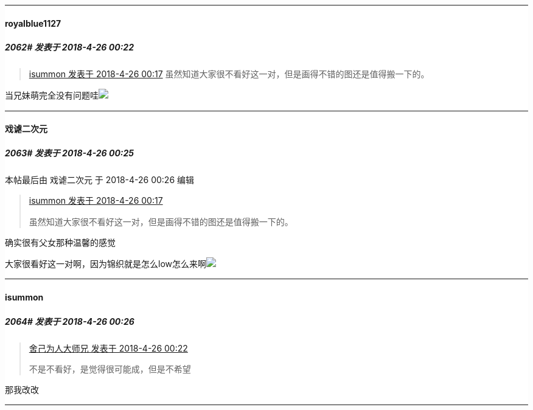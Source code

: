 





*****

####  royalblue1127  
##### 2062#       发表于 2018-4-26 00:22



<blockquote><a href="httphttps://bbs.saraba1st.com/2b/forum.php?mod=redirect&amp;goto=findpost&amp;pid=39375512&amp;ptid=1576627" target="_blank">isummon 发表于 2018-4-26 00:17</a>
虽然知道大家很不看好这一对，但是画得不错的图还是值得搬一下的。</blockquote>
当兄妹萌完全没有问题哇<img src="https://static.saraba1st.com/image/smiley/face2017/037.png" referrerpolicy="no-referrer">







*****

####  戏谑二次元  
##### 2063#       发表于 2018-4-26 00:25



 本帖最后由 戏谑二次元 于 2018-4-26 00:26 编辑 
<blockquote><a href="httphttps://bbs.saraba1st.com/2b/forum.php?mod=redirect&amp;goto=findpost&amp;pid=39375512&amp;ptid=1576627" target="_blank">isummon 发表于 2018-4-26 00:17</a>

虽然知道大家很不看好这一对，但是画得不错的图还是值得搬一下的。</blockquote>
确实很有父女那种温馨的感觉

大家很看好这一对啊，因为锦织就是怎么low怎么来啊<img src="https://static.saraba1st.com/image/smiley/face2017/065.png" referrerpolicy="no-referrer">








*****

####  isummon  
##### 2064#       发表于 2018-4-26 00:26



<blockquote><a href="httphttps://bbs.saraba1st.com/2b/forum.php?mod=redirect&amp;goto=findpost&amp;pid=39375547&amp;ptid=1576627" target="_blank">舍己为人大师兄 发表于 2018-4-26 00:22</a>

不是不看好，是觉得很可能成，但是不希望</blockquote>
那我改改







*****
